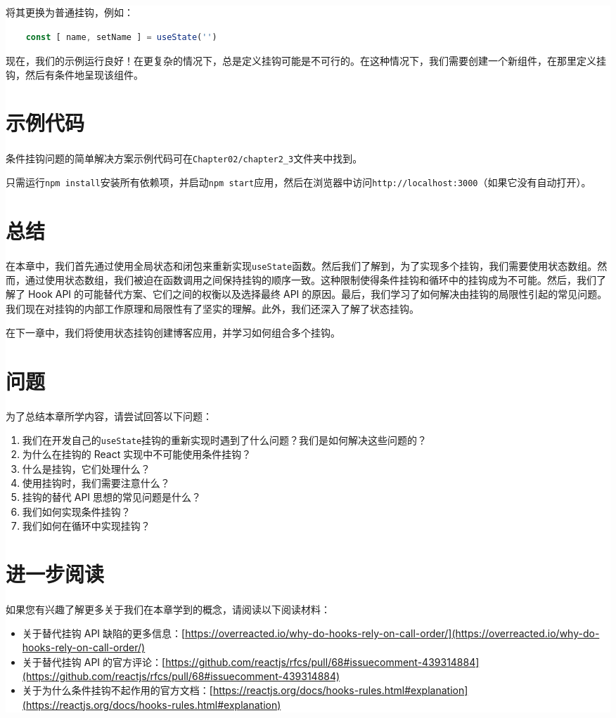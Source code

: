 将其更换为普通挂钩，例如：

```jsx
    const [ name, setName ] = useState('')
```

现在，我们的示例运行良好！在更复杂的情况下，总是定义挂钩可能是不可行的。在这种情况下，我们需要创建一个新组件，在那里定义挂钩，然后有条件地呈现该组件。

# 示例代码

条件挂钩问题的简单解决方案示例代码可在`Chapter02/chapter2_3`文件夹中找到。

只需运行`npm install`安装所有依赖项，并启动`npm start`应用，然后在浏览器中访问`http://localhost:3000`（如果它没有自动打开）。

# 总结

在本章中，我们首先通过使用全局状态和闭包来重新实现`useState`函数。然后我们了解到，为了实现多个挂钩，我们需要使用状态数组。然而，通过使用状态数组，我们被迫在函数调用之间保持挂钩的顺序一致。这种限制使得条件挂钩和循环中的挂钩成为不可能。然后，我们了解了 Hook API 的可能替代方案、它们之间的权衡以及选择最终 API 的原因。最后，我们学习了如何解决由挂钩的局限性引起的常见问题。我们现在对挂钩的内部工作原理和局限性有了坚实的理解。此外，我们还深入了解了状态挂钩。

在下一章中，我们将使用状态挂钩创建博客应用，并学习如何组合多个挂钩。

# 问题

为了总结本章所学内容，请尝试回答以下问题：

1.  我们在开发自己的`useState`挂钩的重新实现时遇到了什么问题？我们是如何解决这些问题的？
2.  为什么在挂钩的 React 实现中不可能使用条件挂钩？
3.  什么是挂钩，它们处理什么？
4.  使用挂钩时，我们需要注意什么？
5.  挂钩的替代 API 思想的常见问题是什么？
6.  我们如何实现条件挂钩？
7.  我们如何在循环中实现挂钩？

# 进一步阅读

如果您有兴趣了解更多关于我们在本章学到的概念，请阅读以下阅读材料：

*   关于替代挂钩 API 缺陷的更多信息：[https://overreacted.io/why-do-hooks-rely-on-call-order/](https://overreacted.io/why-do-hooks-rely-on-call-order/)
*   关于替代挂钩 API 的官方评论：[https://github.com/reactjs/rfcs/pull/68#issuecomment-439314884](https://github.com/reactjs/rfcs/pull/68#issuecomment-439314884)
*   关于为什么条件挂钩不起作用的官方文档：[https://reactjs.org/docs/hooks-rules.html#explanation](https://reactjs.org/docs/hooks-rules.html#explanation)